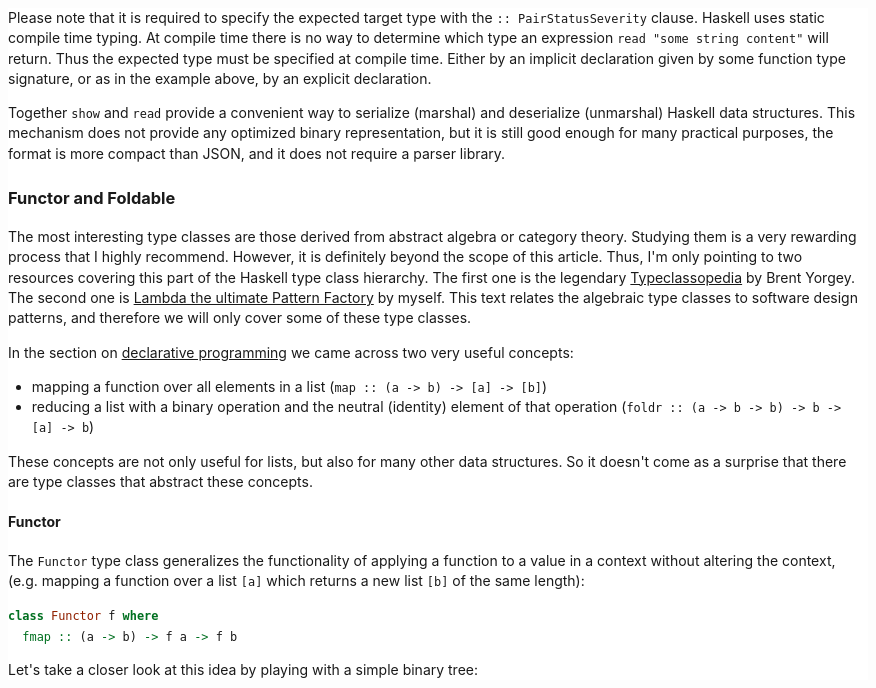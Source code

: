 Please note that it is required to specify the expected target type with the `:: PairStatusSeverity` clause.
Haskell uses static compile time typing. At compile time there is no way to determine which type
an expression `read "some string content"` will return. Thus the expected type must be specified at compile time.
Either by an implicit declaration given by some function type signature, or as in the example above,
by an explicit declaration.

Together `show` and `read` provide a convenient way to serialize (marshal) and deserialize (unmarshal) Haskell
data structures.
This mechanism does not provide any optimized binary representation, but it is still good enough for
many practical purposes, the format is more compact than JSON, and it does not require a parser library.

### Functor and Foldable

The most interesting type classes are those derived from abstract algebra or category theory.
Studying them is a very rewarding process that I highly recommend. However, it is definitely
beyond the scope of this article. Thus, I'm only pointing to two resources covering this part of the Haskell
type class hierarchy.
The first one is the legendary [Typeclassopedia](https://wiki.haskell.org/Typeclassopedia) by Brent Yorgey. 
The second one is [Lambda the ultimate Pattern Factory](https://github.com/thma/LtuPatternFactory)  by myself. 
This text relates the algebraic type classes to software design patterns, and therefore we will only cover some of these type classes.

In the section on [declarative programming](#declarative-programming) we came across two very useful concepts:

- mapping a function over all elements in a list (`map :: (a -> b) -> [a] -> [b]`)
- reducing a list with a binary operation and the neutral (identity) element of that operation 
  (`foldr :: (a -> b -> b) -> b -> [a] -> b`)

These concepts are not only useful for lists, but also for many other data structures. So it doesn't come as a
surprise that there are type classes that abstract these concepts.

#### Functor

The `Functor` type class generalizes the functionality of applying a function to a value in a context without altering the context, 
(e.g. mapping a function over a list `[a]` which returns a new list `[b]` of the same length):

```haskell
class Functor f where
  fmap :: (a -> b) -> f a -> f b
```

Let's take a closer look at this idea by playing with a simple binary tree:
